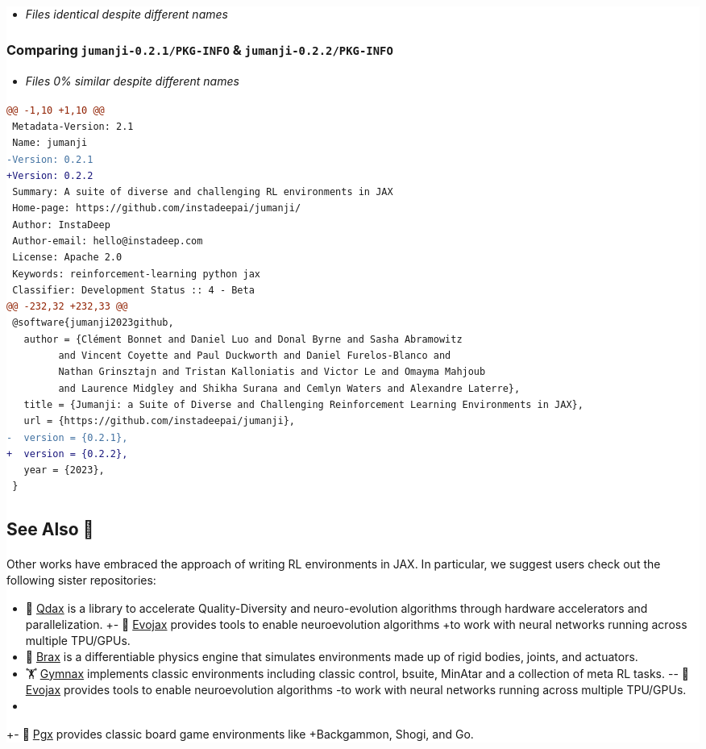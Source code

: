  * *Files identical despite different names*

### Comparing `jumanji-0.2.1/PKG-INFO` & `jumanji-0.2.2/PKG-INFO`

 * *Files 0% similar despite different names*

```diff
@@ -1,10 +1,10 @@
 Metadata-Version: 2.1
 Name: jumanji
-Version: 0.2.1
+Version: 0.2.2
 Summary: A suite of diverse and challenging RL environments in JAX
 Home-page: https://github.com/instadeepai/jumanji/
 Author: InstaDeep
 Author-email: hello@instadeep.com
 License: Apache 2.0
 Keywords: reinforcement-learning python jax
 Classifier: Development Status :: 4 - Beta
@@ -232,32 +232,33 @@
 @software{jumanji2023github,
   author = {Clément Bonnet and Daniel Luo and Donal Byrne and Sasha Abramowitz
         and Vincent Coyette and Paul Duckworth and Daniel Furelos-Blanco and
         Nathan Grinsztajn and Tristan Kalloniatis and Victor Le and Omayma Mahjoub
         and Laurence Midgley and Shikha Surana and Cemlyn Waters and Alexandre Laterre},
   title = {Jumanji: a Suite of Diverse and Challenging Reinforcement Learning Environments in JAX},
   url = {https://github.com/instadeepai/jumanji},
-  version = {0.2.1},
+  version = {0.2.2},
   year = {2023},
 }
 ```
 
 
 ## See Also 🔎
 
 Other works have embraced the approach of writing RL environments in JAX.
 In particular, we suggest users check out the following sister repositories:
 
 - 🤖 [Qdax](https://github.com/adaptive-intelligent-robotics/QDax) is a library to accelerate
 Quality-Diversity and neuro-evolution algorithms through hardware accelerators and parallelization.
+- 🌳 [Evojax](https://github.com/google/evojax) provides tools to enable neuroevolution algorithms
+to work with neural networks running across multiple TPU/GPUs.
 - 🦾 [Brax](https://github.com/google/brax) is a differentiable physics engine that simulates
 environments made up of rigid bodies, joints, and actuators.
 - 🏋️‍ [Gymnax](https://github.com/RobertTLange/gymnax) implements classic environments including
 classic control, bsuite, MinAtar and a collection of meta RL tasks.
-- 🌳 [Evojax](https://github.com/google/evojax) provides tools to enable neuroevolution algorithms
-to work with neural networks running across multiple TPU/GPUs.
-
+- 🎲 [Pgx](https://github.com/sotetsuk/pgx) provides classic board game environments like
+Backgammon, Shogi, and Go.
 